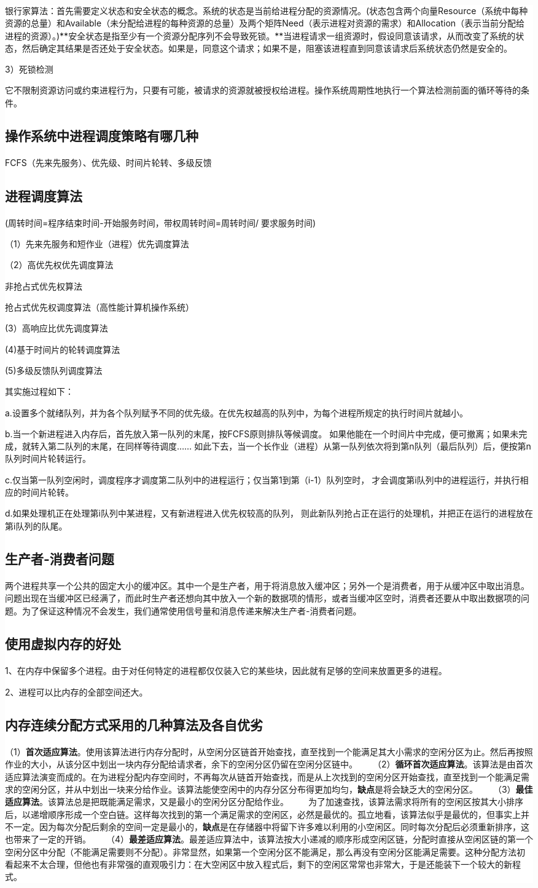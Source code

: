 银行家算法：首先需要定义状态和安全状态的概念。系统的状态是当前给进程分配的资源情况。(状态包含两个向量Resource（系统中每种资源的总量）和Available（未分配给进程的每种资源的总量）及两个矩阵Need（表示进程对资源的需求）和Allocation（表示当前分配给进程的资源）。)**安全状态是指至少有一个资源分配序列不会导致死锁。**当进程请求一组资源时，假设同意该请求，从而改变了系统的状态，然后确定其结果是否还处于安全状态。如果是，同意这个请求；如果不是，阻塞该进程直到同意该请求后系统状态仍然是安全的。

3）死锁检测

 它不限制资源访问或约束进程行为，只要有可能，被请求的资源就被授权给进程。操作系统周期性地执行一个算法检测前面的循环等待的条件。

## 操作系统中进程调度策略有哪几种

FCFS（先来先服务）、优先级、时间片轮转、多级反馈

## 进程调度算法

(周转时间=程序结束时间-开始服务时间，带权周转时间=周转时间/ 要求服务时间)

（1）先来先服务和短作业（进程）优先调度算法 

（2）高优先权优先调度算法

非抢占式优先权算法

抢占式优先权调度算法（高性能计算机操作系统）

(3）高响应比优先调度算法 

(4)基于时间片的轮转调度算法

 (5)多级反馈队列调度算法

其实施过程如下：

a.设置多个就绪队列，并为各个队列赋予不同的优先级。在优先权越高的队列中，为每个进程所规定的执行时间片就越小。

b.当一个新进程进入内存后，首先放入第一队列的末尾，按FCFS原则排队等候调度。 如果他能在一个时间片中完成，便可撤离；如果未完成，就转入第二队列的末尾，在同样等待调度…… 如此下去，当一个长作业（进程）从第一队列依次将到第n队列（最后队列）后，便按第n队列时间片轮转运行。

c.仅当第一队列空闲时，调度程序才调度第二队列中的进程运行；仅当第1到第（i-1）队列空时， 才会调度第i队列中的进程运行，并执行相应的时间片轮转。

d.如果处理机正在处理第i队列中某进程，又有新进程进入优先权较高的队列， 则此新队列抢占正在运行的处理机，并把正在运行的进程放在第i队列的队尾。

## 生产者-消费者问题

两个进程共享一个公共的固定大小的缓冲区。其中一个是生产者，用于将消息放入缓冲区；另外一个是消费者，用于从缓冲区中取出消息。问题出现在当缓冲区已经满了，而此时生产者还想向其中放入一个新的数据项的情形，或者当缓冲区空时，消费者还要从中取出数据项的问题。为了保证这种情况不会发生，我们通常使用信号量和消息传递来解决生产者-消费者问题。

## 使用虚拟内存的好处

1、在内存中保留多个进程。由于对任何特定的进程都仅仅装入它的某些块，因此就有足够的空间来放置更多的进程。

2、进程可以比内存的全部空间还大。

## 内存连续分配方式采用的几种算法及各自优劣

（1）**首次适应算法**。使用该算法进行内存分配时，从空闲分区链首开始查找，直至找到一个能满足其大小需求的空闲分区为止。然后再按照作业的大小，从该分区中划出一块内存分配给请求者，余下的空闲分区仍留在空闲分区链中。
　　（2）**循环首次适应算法**。该算法是由首次适应算法演变而成的。在为进程分配内存空间时，不再每次从链首开始查找，而是从上次找到的空闲分区开始查找，直至找到一个能满足需求的空闲分区，并从中划出一块来分给作业。该算法能使空闲中的内存分区分布得更加均匀，**缺点**是将会缺乏大的空闲分区。
　　（3）**最佳适应算法**。该算法总是把既能满足需求，又是最小的空闲分区分配给作业。
　　为了加速查找，该算法需求将所有的空闲区按其大小排序后，以递增顺序形成一个空白链。这样每次找到的第一个满足需求的空闲区，必然是最优的。孤立地看，该算法似乎是最优的，但事实上并不一定。因为每次分配后剩余的空间一定是最小的，**缺点**是在存储器中将留下许多难以利用的小空闲区。同时每次分配后必须重新排序，这也带来了一定的开销。
　　（4）**最差适应算法**。最差适应算法中，该算法按大小递减的顺序形成空闲区链，分配时直接从空闲区链的第一个空闲分区中分配（不能满足需要则不分配）。非常显然，如果第一个空闲分区不能满足，那么再没有空闲分区能满足需要。这种分配方法初看起来不太合理，但他也有非常强的直观吸引力：在大空闲区中放入程式后，剩下的空闲区常常也非常大，于是还能装下一个较大的新程式。

